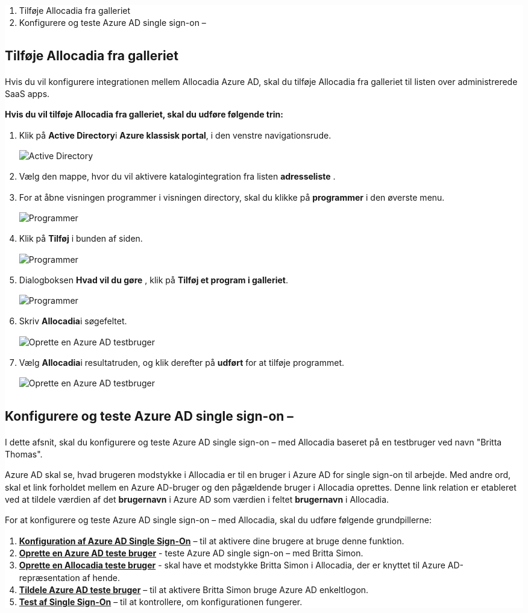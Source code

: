 1. Tilføje Allocadia fra galleriet
2. Konfigurere og teste Azure AD single sign-on –


## <a name="adding-allocadia-from-the-gallery"></a>Tilføje Allocadia fra galleriet
Hvis du vil konfigurere integrationen mellem Allocadia Azure AD, skal du tilføje Allocadia fra galleriet til listen over administrerede SaaS apps.

**Hvis du vil tilføje Allocadia fra galleriet, skal du udføre følgende trin:**

1. Klik på **Active Directory**i **Azure klassisk portal**, i den venstre navigationsrude. 

    ![Active Directory][1]

2. Vælg den mappe, hvor du vil aktivere katalogintegration fra listen **adresseliste** .

3. For at åbne visningen programmer i visningen directory, skal du klikke på **programmer** i den øverste menu.

    ![Programmer][2]

4. Klik på **Tilføj** i bunden af siden.

    ![Programmer][3]

5. Dialogboksen **Hvad vil du gøre** , klik på **Tilføj et program i galleriet**.

    ![Programmer][4]

6. Skriv **Allocadia**i søgefeltet.

    ![Oprette en Azure AD testbruger](./media/active-directory-saas-allocadia-tutorial/tutorial_allocadia_01.png)

7. Vælg **Allocadia**i resultatruden, og klik derefter på **udført** for at tilføje programmet.

    ![Oprette en Azure AD testbruger](./media/active-directory-saas-allocadia-tutorial/tutorial_allocadia_06.png)

##  <a name="configuring-and-testing-azure-ad-single-sign-on"></a>Konfigurere og teste Azure AD single sign-on –
I dette afsnit, skal du konfigurere og teste Azure AD single sign-on – med Allocadia baseret på en testbruger ved navn "Britta Thomas".

Azure AD skal se, hvad brugeren modstykke i Allocadia er til en bruger i Azure AD for single sign-on til arbejde. Med andre ord, skal et link forholdet mellem en Azure AD-bruger og den pågældende bruger i Allocadia oprettes.
Denne link relation er etableret ved at tildele værdien af det **brugernavn** i Azure AD som værdien i feltet **brugernavn** i Allocadia.

For at konfigurere og teste Azure AD single sign-on – med Allocadia, skal du udføre følgende grundpillerne:

1. **[Konfiguration af Azure AD Single Sign-On](#configuring-azure-ad-single-single-sign-on)** – til at aktivere dine brugere at bruge denne funktion.
2. **[Oprette en Azure AD teste bruger](#creating-an-azure-ad-test-user)** - teste Azure AD single sign-on – med Britta Simon.
4. **[Oprette en Allocadia teste bruger](#creating-an-allocadia-test-user)** - skal have et modstykke Britta Simon i Allocadia, der er knyttet til Azure AD-repræsentation af hende.
5. **[Tildele Azure AD teste bruger](#assigning-the-azure-ad-test-user)** – til at aktivere Britta Simon bruge Azure AD enkeltlogon.
5. **[Test af Single Sign-On](#testing-single-sign-on)** – til at kontrollere, om konfigurationen fungerer.


[1]: ./media/active-directory-saas-allocadia-tutorial/tutorial_general_01.png
[2]: ./media/active-directory-saas-allocadia-tutorial/tutorial_general_02.png
[3]: ./media/active-directory-saas-allocadia-tutorial/tutorial_general_03.png
[4]: ./media/active-directory-saas-allocadia-tutorial/tutorial_general_04.png
[6]: ./media/active-directory-saas-allocadia-tutorial/tutorial_general_05.png
[10]: ./media/active-directory-saas-allocadia-tutorial/tutorial_general_06.png
[11]: ./media/active-directory-saas-allocadia-tutorial/tutorial_general_07.png
[20]: ./media/active-directory-saas-allocadia-tutorial/tutorial_general_100.png
[200]: ./media/active-directory-saas-allocadia-tutorial/tutorial_general_200.png
[201]: ./media/active-directory-saas-allocadia-tutorial/tutorial_general_201.png
[203]: ./media/active-directory-saas-allocadia-tutorial/tutorial_general_203.png
[204]: ./media/active-directory-saas-allocadia-tutorial/tutorial_general_204.png
[205]: ./media/active-directory-saas-allocadia-tutorial/tutorial_general_205.png
